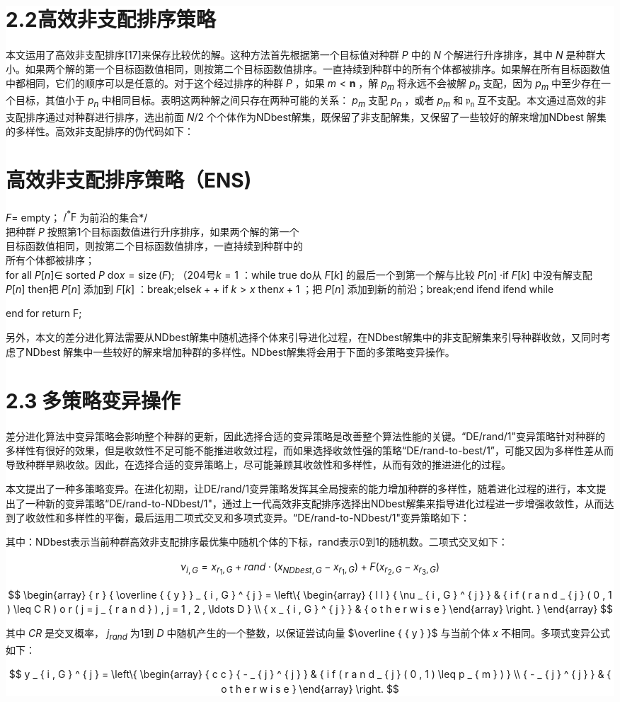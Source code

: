 # 2.2高效非支配排序策略

本文运用了高效非支配排序[17]来保存比较优的解。这种方法首先根据第一个目标值对种群 $P$ 中的 $N$ 个解进行升序排序，其中 $N$ 是种群大小。如果两个解的第一个目标函数值相同，则按第二个目标函数值排序。一直持续到种群中的所有个体都被排序。如果解在所有目标函数值中都相同，它们的顺序可以是任意的。对于这个经过排序的种群 $P$ ，如果 $m < \boldsymbol { n }$ ，解 $p _ { m }$ 将永远不会被解 $p _ { n }$ 支配，因为 $p _ { m }$ 中至少存在一个目标，其值小于 $p _ { n }$ 中相同目标。表明这两种解之间只存在两种可能的关系： $p _ { m }$ 支配 $p _ { n }$ ，或者 $p _ { m }$ 和 $\mathfrak { p } _ { \mathtt { n } }$ 互不支配。本文通过高效的非支配排序通过对种群进行排序，选出前面 $N / 2$ 个个体作为NDbest解集，既保留了非支配解集，又保留了一些较好的解来增加NDbest 解集的多样性。高效非支配排序的伪代码如下：

# 高效非支配排序策略（ENS)

$F { = }$ empty； $/ { ^ * } \mathrm { F }$ 为前沿的集合\*/  
把种群 $P$ 按照第1个目标函数值进行升序排序，如果两个解的第一个  
目标函数值相同，则按第二个目标函数值排序，一直持续到种群中的  
所有个体都被排序；  
for all $P [ n ] \in$ sorted $P$ do$\scriptstyle x = \operatorname { s i z e } ( F ) ;$ （204号$k { = } 1$ ：while true do从 $F [ k ]$ 的最后一个到第一个解与比较 $P [ n ]$ ·if $F [ k ]$ 中没有解支配 $P [ n ]$ then把 $P [ n ]$ 添加到 $F [ k ]$ ：break;else$k { + } +$ if $k { > } x$ then$x { + } 1$ ；把 $P [ n ]$ 添加到新的前沿；break;end ifend ifend while

end for return F;

另外，本文的差分进化算法需要从NDbest解集中随机选择个体来引导进化过程，在NDbest解集中的非支配解集来引导种群收敛，又同时考虑了NDbest 解集中一些较好的解来增加种群的多样性。NDbest解集将会用于下面的多策略变异操作。

# 2.3 多策略变异操作

差分进化算法中变异策略会影响整个种群的更新，因此选择合适的变异策略是改善整个算法性能的关键。“DE/rand/1"变异策略针对种群的多样性有很好的效果，但是收敛性不足可能不能推进收敛过程，而如果选择收敛性强的策略“DE/rand-to-best/1”，可能又因为多样性差从而导致种群早熟收敛。因此，在选择合适的变异策略上，尽可能兼顾其收敛性和多样性，从而有效的推进进化的过程。

本文提出了一种多策略变异。在进化初期，让DE/rand/1变异策略发挥其全局搜索的能力增加种群的多样性，随着进化过程的进行，本文提出了一种新的变异策略“DE/rand-to-NDbest/1"，通过上一代高效非支配排序选择出NDbest解集来指导进化过程进一步增强收敛性，从而达到了收敛性和多样性的平衡，最后运用二项式交叉和多项式变异。“DE/rand-to-NDbest/1"变异策略如下：

其中：NDbest表示当前种群高效非支配排序最优集中随机个体的下标，rand表示0到1的随机数。二项式交叉如下：

$$
\nu _ { i , G } = x _ { r _ { 1 } , G } + r a n d \cdot ( x _ { \scriptscriptstyle { N D b e s t , G } } - x _ { r _ { 1 } , G } ) + F ( x _ { r _ { 2 } , G } - x _ { r _ { 3 } , G } )
$$

$$
\begin{array} { r } { \overline { { y } } _ { i , G } ^ { j } = \left\{ \begin{array} { l l } { \nu _ { i , G } ^ { j } } & { i f ( r a n d _ { j } ( 0 , 1 ) \leq C R ) o r ( j = j _ { r a n d } ) , j = 1 , 2 , \ldots D } \\ { x _ { i , G } ^ { j } } & { o t h e r w i s e } \end{array} \right. } \end{array}
$$

其中 $C R$ 是交叉概率， $j _ { r a n d }$ 为1到 $D$ 中随机产生的一个整数，以保证尝试向量 $\overline { { y } }$ 与当前个体 $x$ 不相同。多项式变异公式如下：

$$
y _ { i , G } ^ { j } = \left\{ \begin{array} { c c } { - _ { j } ^ { j } } & { i f ( r a n d _ { j } ( 0 , 1 ) \leq p _ { m } ) } \\ { - _ { j } ^ { j } } & { o t h e r w i s e } \end{array} \right.
$$
